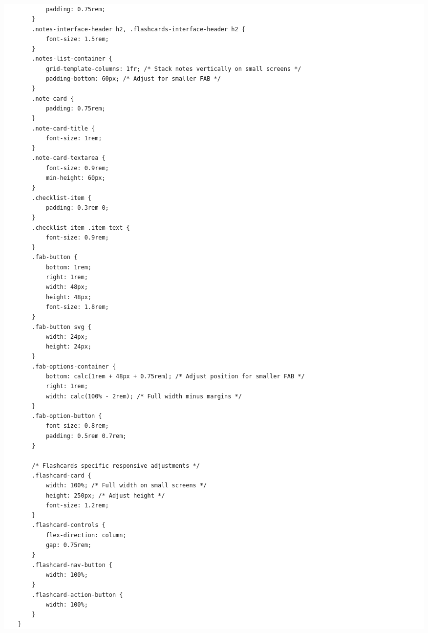                 padding: 0.75rem;
            }
            .notes-interface-header h2, .flashcards-interface-header h2 {
                font-size: 1.5rem;
            }
            .notes-list-container {
                grid-template-columns: 1fr; /* Stack notes vertically on small screens */
                padding-bottom: 60px; /* Adjust for smaller FAB */
            }
            .note-card {
                padding: 0.75rem;
            }
            .note-card-title {
                font-size: 1rem;
            }
            .note-card-textarea {
                font-size: 0.9rem;
                min-height: 60px;
            }
            .checklist-item {
                padding: 0.3rem 0;
            }
            .checklist-item .item-text {
                font-size: 0.9rem;
            }
            .fab-button {
                bottom: 1rem;
                right: 1rem;
                width: 48px;
                height: 48px;
                font-size: 1.8rem;
            }
            .fab-button svg {
                width: 24px;
                height: 24px;
            }
            .fab-options-container {
                bottom: calc(1rem + 48px + 0.75rem); /* Adjust position for smaller FAB */
                right: 1rem;
                width: calc(100% - 2rem); /* Full width minus margins */
            }
            .fab-option-button {
                font-size: 0.8rem;
                padding: 0.5rem 0.7rem;
            }

            /* Flashcards specific responsive adjustments */
            .flashcard-card {
                width: 100%; /* Full width on small screens */
                height: 250px; /* Adjust height */
                font-size: 1.2rem;
            }
            .flashcard-controls {
                flex-direction: column;
                gap: 0.75rem;
            }
            .flashcard-nav-button {
                width: 100%;
            }
            .flashcard-action-button {
                width: 100%;
            }
        }
